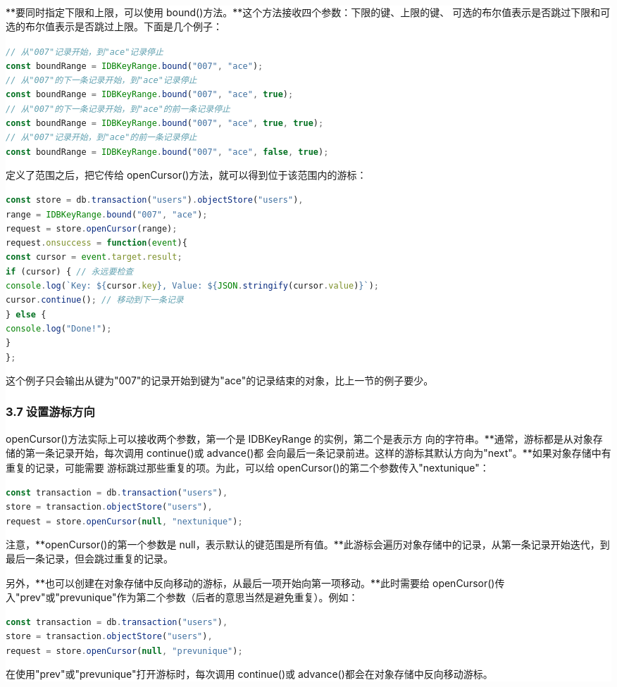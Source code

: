 **要同时指定下限和上限，可以使用 bound()方法。**这个方法接收四个参数：下限的键、上限的键、 可选的布尔值表示是否跳过下限和可选的布尔值表示是否跳过上限。下面是几个例子：

```js
// 从"007"记录开始，到"ace"记录停止
const boundRange = IDBKeyRange.bound("007", "ace");
// 从"007"的下一条记录开始，到"ace"记录停止
const boundRange = IDBKeyRange.bound("007", "ace", true);
// 从"007"的下一条记录开始，到"ace"的前一条记录停止
const boundRange = IDBKeyRange.bound("007", "ace", true, true);
// 从"007"记录开始，到"ace"的前一条记录停止
const boundRange = IDBKeyRange.bound("007", "ace", false, true);
```

定义了范围之后，把它传给 openCursor()方法，就可以得到位于该范围内的游标：

```js
const store = db.transaction("users").objectStore("users"),
range = IDBKeyRange.bound("007", "ace");
request = store.openCursor(range);
request.onsuccess = function(event){
const cursor = event.target.result;
if (cursor) { // 永远要检查
console.log(`Key: ${cursor.key}, Value: ${JSON.stringify(cursor.value)}`);
cursor.continue(); // 移动到下一条记录
} else {
console.log("Done!");
}
};
```

这个例子只会输出从键为"007"的记录开始到键为"ace"的记录结束的对象，比上一节的例子要少。

### 3.7 设置游标方向

openCursor()方法实际上可以接收两个参数，第一个是 IDBKeyRange 的实例，第二个是表示方 向的字符串。**通常，游标都是从对象存储的第一条记录开始，每次调用 continue()或 advance()都 会向最后一条记录前进。这样的游标其默认方向为"next"。**如果对象存储中有重复的记录，可能需要 游标跳过那些重复的项。为此，可以给 openCursor()的第二个参数传入"nextunique"：

```js
const transaction = db.transaction("users"),
store = transaction.objectStore("users"),
request = store.openCursor(null, "nextunique");
```

注意，**openCursor()的第一个参数是 null，表示默认的键范围是所有值。**此游标会遍历对象存储中的记录，从第一条记录开始迭代，到最后一条记录，但会跳过重复的记录。

另外，**也可以创建在对象存储中反向移动的游标，从最后一项开始向第一项移动。**此时需要给 openCursor()传入"prev"或"prevunique"作为第二个参数（后者的意思当然是避免重复）。例如：

```js
const transaction = db.transaction("users"),
store = transaction.objectStore("users"),
request = store.openCursor(null, "prevunique");
```

在使用"prev"或"prevunique"打开游标时，每次调用 continue()或 advance()都会在对象存储中反向移动游标。
